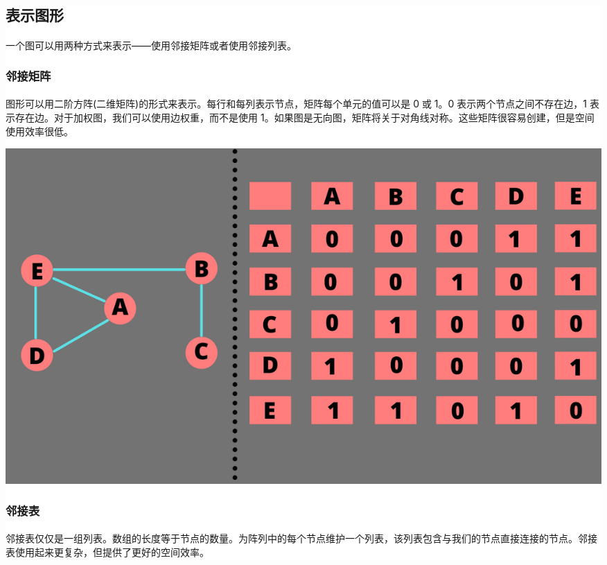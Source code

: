 ## 表示图形

一个图可以用两种方式来表示——使用邻接矩阵或者使用邻接列表。

### 邻接矩阵

图形可以用二阶方阵(二维矩阵)的形式来表示。每行和每列表示节点，矩阵每个单元的值可以是 0 或 1。0 表示两个节点之间不存在边，1 表示存在边。对于加权图，我们可以使用边权重，而不是使用 1。如果图是无向图，矩阵将关于对角线对称。这些矩阵很容易创建，但是空间使用效率很低。

![Adjacency Matrix](img/8a67f70175dfff9a79366a5e8c73a9ca.png)

### 邻接表

邻接表仅仅是一组列表。数组的长度等于节点的数量。为阵列中的每个节点维护一个列表，该列表包含与我们的节点直接连接的节点。邻接表使用起来更复杂，但提供了更好的空间效率。
